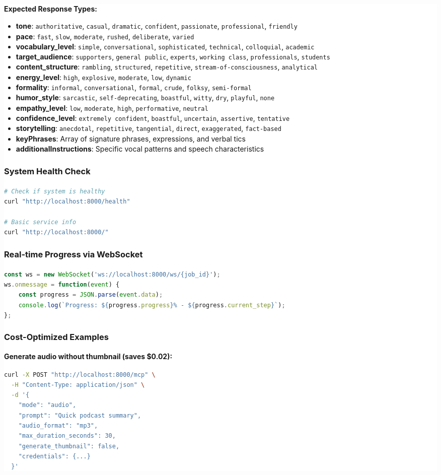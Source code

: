 **Expected Response Types:**
- **tone**: `authoritative`, `casual`, `dramatic`, `confident`, `passionate`, `professional`, `friendly`
- **pace**: `fast`, `slow`, `moderate`, `rushed`, `deliberate`, `varied`
- **vocabulary_level**: `simple`, `conversational`, `sophisticated`, `technical`, `colloquial`, `academic`
- **target_audience**: `supporters`, `general public`, `experts`, `working class`, `professionals`, `students`
- **content_structure**: `rambling`, `structured`, `repetitive`, `stream-of-consciousness`, `analytical`
- **energy_level**: `high`, `explosive`, `moderate`, `low`, `dynamic`
- **formality**: `informal`, `conversational`, `formal`, `crude`, `folksy`, `semi-formal`
- **humor_style**: `sarcastic`, `self-deprecating`, `boastful`, `witty`, `dry`, `playful`, `none`
- **empathy_level**: `low`, `moderate`, `high`, `performative`, `neutral`
- **confidence_level**: `extremely confident`, `boastful`, `uncertain`, `assertive`, `tentative`
- **storytelling**: `anecdotal`, `repetitive`, `tangential`, `direct`, `exaggerated`, `fact-based`
- **keyPhrases**: Array of signature phrases, expressions, and verbal tics
- **additionalInstructions**: Specific vocal patterns and speech characteristics

### System Health Check

```bash
# Check if system is healthy
curl "http://localhost:8000/health"

# Basic service info
curl "http://localhost:8000/"
```

### Real-time Progress via WebSocket

```javascript
const ws = new WebSocket('ws://localhost:8000/ws/{job_id}');
ws.onmessage = function(event) {
    const progress = JSON.parse(event.data);
    console.log(`Progress: ${progress.progress}% - ${progress.current_step}`);
};
```

### Cost-Optimized Examples

**Generate audio without thumbnail (saves $0.02):**
```bash
curl -X POST "http://localhost:8000/mcp" \
  -H "Content-Type: application/json" \
  -d '{
    "mode": "audio",
    "prompt": "Quick podcast summary",
    "audio_format": "mp3",
    "max_duration_seconds": 30,
    "generate_thumbnail": false,
    "credentials": {...}
  }'
```
